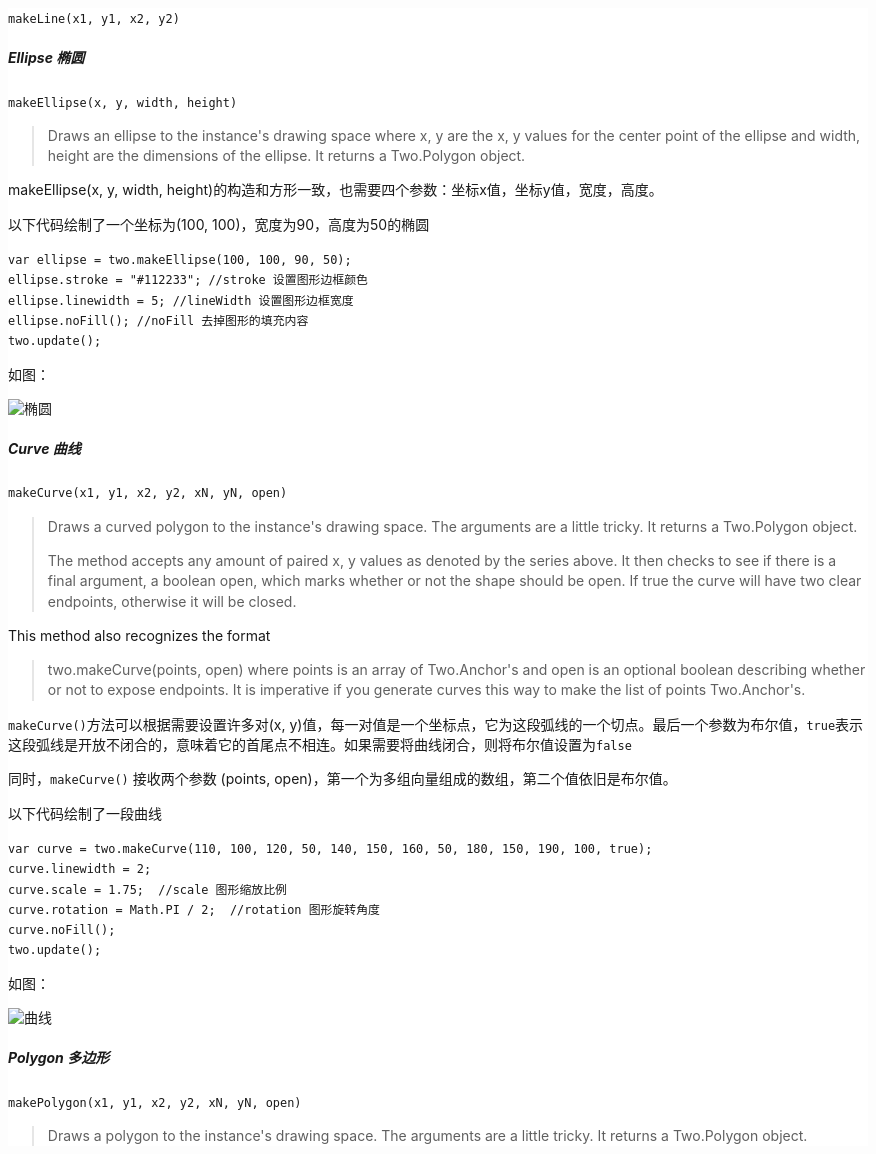 ```makeLine(x1, y1, x2, y2)```

##### Ellipse 椭圆

```makeEllipse(x, y, width, height)```

> Draws an ellipse to the instance's drawing space where x, y are the x, y values for the center point of the ellipse and width, height are the dimensions of the ellipse. It returns a Two.Polygon object.

makeEllipse(x, y, width, height)的构造和方形一致，也需要四个参数：坐标x值，坐标y值，宽度，高度。

以下代码绘制了一个坐标为(100, 100)，宽度为90，高度为50的椭圆

	var ellipse = two.makeEllipse(100, 100, 90, 50);
    ellipse.stroke = "#112233"; //stroke 设置图形边框颜色
    ellipse.linewidth = 5; //lineWidth 设置图形边框宽度
    ellipse.noFill(); //noFill 去掉图形的填充内容
    two.update();

如图：

![椭圆](http://7xl44r.com1.z0.glb.clouddn.com/two-ellipse.png)

##### Curve 曲线

```makeCurve(x1, y1, x2, y2, xN, yN, open)```

> Draws a curved polygon to the instance's drawing space. The arguments are a little tricky. It returns a Two.Polygon object.
> 
> The method accepts any amount of paired x, y values as denoted by the series above. It then checks to see if there is a final argument, a boolean open, which marks whether or not the shape should be open. If true the curve will have two clear endpoints, otherwise it will be closed.
> 
This method also recognizes the format
> two.makeCurve(points, open) where points is an array of Two.Anchor's and open is an optional boolean describing whether or not to expose endpoints. It is imperative if you generate curves this way to make the list of points Two.Anchor's.

```makeCurve()```方法可以根据需要设置许多对(x, y)值，每一对值是一个坐标点，它为这段弧线的一个切点。最后一个参数为布尔值，```true```表示这段弧线是开放不闭合的，意味着它的首尾点不相连。如果需要将曲线闭合，则将布尔值设置为```false```

同时，```makeCurve()``` 接收两个参数 (points, open)，第一个为多组向量组成的数组，第二个值依旧是布尔值。

以下代码绘制了一段曲线

	var curve = two.makeCurve(110, 100, 120, 50, 140, 150, 160, 50, 180, 150, 190, 100, true);
    curve.linewidth = 2;
    curve.scale = 1.75;  //scale 图形缩放比例
    curve.rotation = Math.PI / 2;  //rotation 图形旋转角度
    curve.noFill();
    two.update();
    
如图：

![曲线](http://7xl44r.com1.z0.glb.clouddn.com/two-curve.png)

	
##### Polygon 多边形

```makePolygon(x1, y1, x2, y2, xN, yN, open)```

> Draws a polygon to the instance's drawing space. The arguments are a little tricky. It returns a Two.Polygon object.
> 
```